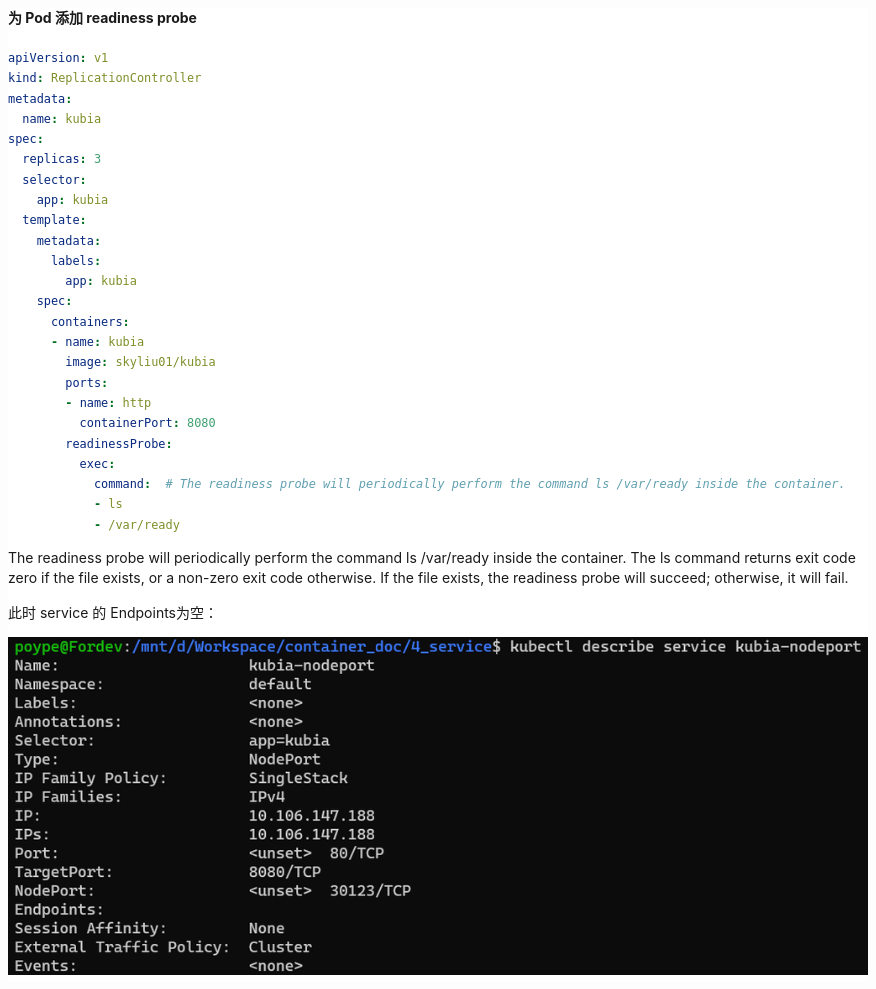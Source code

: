 #### 为 Pod 添加 readiness probe

```yaml
apiVersion: v1
kind: ReplicationController
metadata:
  name: kubia
spec:
  replicas: 3
  selector:
    app: kubia
  template:
    metadata:
      labels:
        app: kubia
    spec:
      containers:
      - name: kubia
        image: skyliu01/kubia
        ports:
        - name: http
          containerPort: 8080
        readinessProbe:
          exec:
            command:  # The readiness probe will periodically perform the command ls /var/ready inside the container.
            - ls
            - /var/ready
```

The readiness probe will periodically perform the command ls /var/ready inside the container. The ls command returns exit code zero if the file exists, or a non-zero exit code otherwise. If the file exists, the readiness probe will succeed; otherwise, it will fail.

此时 service 的 Endpoints为空：

![image-20230805221753576](.\image\image-20230805221753576.png)
